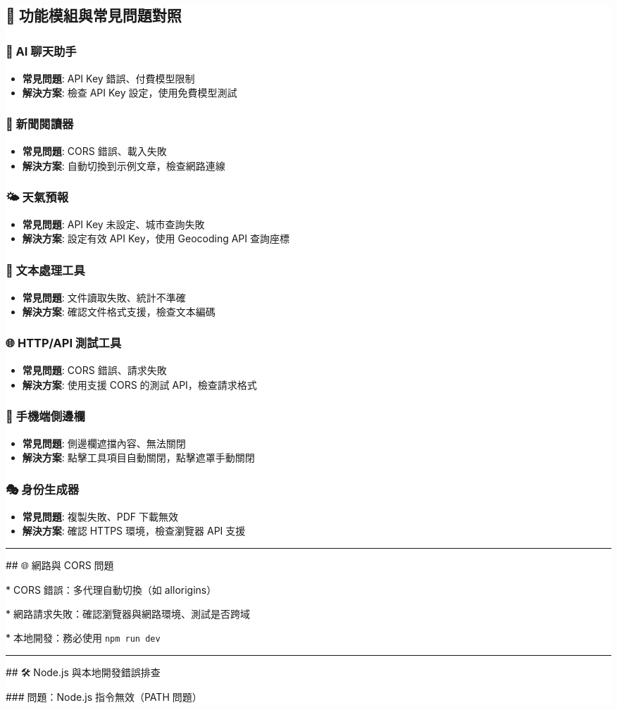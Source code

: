 ## 🔧 功能模組與常見問題對照

### 🤖 AI 聊天助手
- **常見問題**: API Key 錯誤、付費模型限制
- **解決方案**: 檢查 API Key 設定，使用免費模型測試

### 📰 新聞閱讀器
- **常見問題**: CORS 錯誤、載入失敗
- **解決方案**: 自動切換到示例文章，檢查網路連線

### 🌤️ 天氣預報
- **常見問題**: API Key 未設定、城市查詢失敗
- **解決方案**: 設定有效 API Key，使用 Geocoding API 查詢座標

### 📝 文本處理工具
- **常見問題**: 文件讀取失敗、統計不準確
- **解決方案**: 確認文件格式支援，檢查文本編碼

### 🌐 HTTP/API 測試工具
- **常見問題**: CORS 錯誤、請求失敗
- **解決方案**: 使用支援 CORS 的測試 API，檢查請求格式

### 📱 手機端側邊欄
- **常見問題**: 側邊欄遮擋內容、無法關閉
- **解決方案**: 點擊工具項目自動關閉，點擊遮罩手動關閉

### 🎭 身份生成器
- **常見問題**: 複製失敗、PDF 下載無效
- **解決方案**: 確認 HTTPS 環境，檢查瀏覽器 API 支援



---



\## 🌐 網路與 CORS 問題



\* CORS 錯誤：多代理自動切換（如 allorigins）

\* 網路請求失敗：確認瀏覽器與網路環境、測試是否跨域

\* 本地開發：務必使用 `npm run dev`



---



\## 🛠 Node.js 與本地開發錯誤排查



\### 問題：Node.js 指令無效（PATH 問題）
